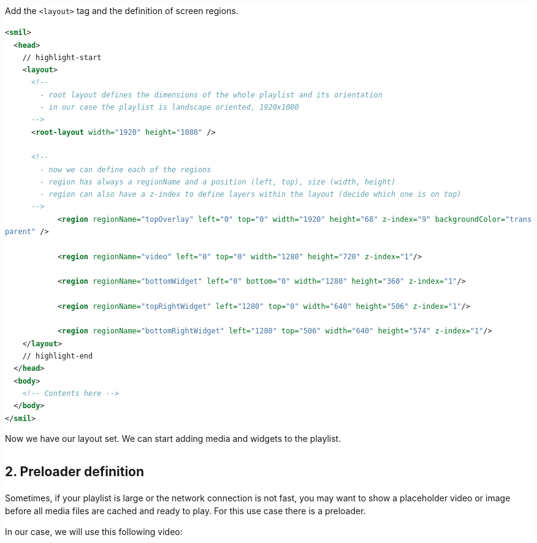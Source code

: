 Add the `<layout>` tag and the definition of screen regions.

```xml title="Adding layout definition and regions definition into the playlist"
<smil>
  <head>
    // highlight-start
    <layout>
      <!--
        - root layout defines the dimensions of the whole playlist and its orientation 
        - in our case the playlist is landscape oriented, 1920x1080
      -->
      <root-layout width="1920" height="1080" />

      <!-- 
        - now we can define each of the regions
        - region has always a regionName and a position (left, top), size (width, height)
        - region can also have a z-index to define layers within the layout (decide which one is on top)
      -->
			<region regionName="topOverlay" left="0" top="0" width="1920" height="68" z-index="9" backgroundColor="transparent" />

			<region regionName="video" left="0" top="0" width="1280" height="720" z-index="1"/>

			<region regionName="bottomWidget" left="0" bottom="0" width="1280" height="360" z-index="1"/>

			<region regionName="topRightWidget" left="1280" top="0" width="640" height="506" z-index="1"/>

			<region regionName="bottomRightWidget" left="1280" top="506" width="640" height="574" z-index="1"/>
    </layout>
    // highlight-end
  </head>
  <body>
    <!-- Contents here -->
  </body>
</smil>
```

Now we have our layout set. We can start adding media and widgets to the playlist.

## 2. Preloader definition

Sometimes, if your playlist is large or the network connection is not fast, you may want to show a placeholder video or image before all media files are cached and ready to play. For this use case there is a preloader.

In our case, we will use this following video:
